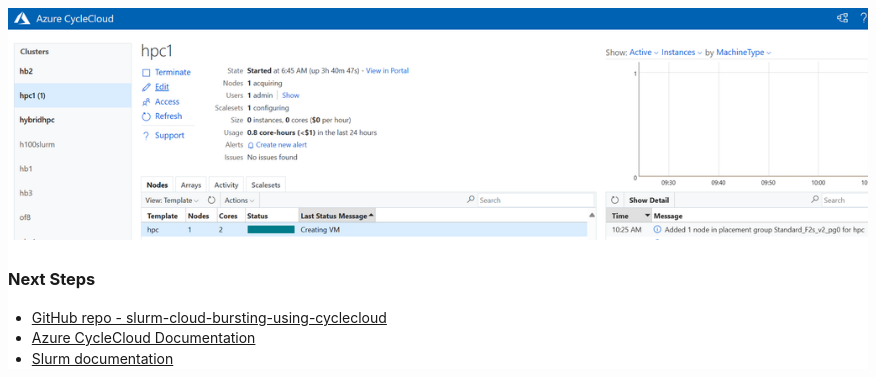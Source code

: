 ![CycleCloud UI New node](../images/slurm-cloud-burst/cyclecloud_ui_newnode.png)


### Next Steps

* [GitHub repo - slurm-cloud-bursting-using-cyclecloud](https://github.com/vinil-v/slurm-cloud-bursting-using-cyclecloud)
* [Azure CycleCloud Documentation](https://learn.microsoft.com)
* [Slurm documentation](https://slurm.schedmd.com)
